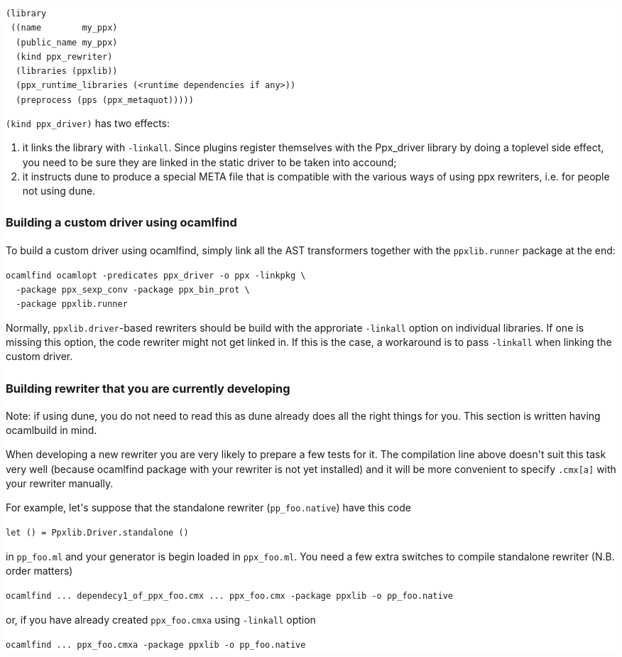 ```
(library
 ((name        my_ppx)
  (public_name my_ppx)
  (kind ppx_rewriter)
  (libraries (ppxlib))
  (ppx_runtime_libraries (<runtime dependencies if any>))
  (preprocess (pps (ppx_metaquot)))))
```

`(kind ppx_driver)` has two effects:

1. it links the library with `-linkall`. Since plugins register themselves with
   the Ppx\_driver library by doing a toplevel side effect, you need to be sure
   they are linked in the static driver to be taken into accound;
2. it instructs dune to produce a special META file that is compatible with the
   various ways of using ppx rewriters, i.e. for people not using dune.

### Building a custom driver using ocamlfind
To build a custom driver using ocamlfind, simply link all the AST transformers
together with the `ppxlib.runner` package at the end:

    ocamlfind ocamlopt -predicates ppx_driver -o ppx -linkpkg \
      -package ppx_sexp_conv -package ppx_bin_prot \
      -package ppxlib.runner

Normally, `ppxlib.driver`-based rewriters should be build with the
approriate `-linkall` option on individual libraries. If one is missing this
option, the code rewriter might not get linked in. If this is the case, a
workaround is to pass `-linkall` when linking the custom driver.


### Building rewriter that you are currently developing
Note: if using dune, you do not need to read this as dune already does all the
right things for you. This section is written having ocamlbuild in mind.

When developing a new rewriter you are very likely to prepare a few
tests for it. The compilation line above doesn't suit this task very well
(because ocamlfind package with your rewriter is not yet installed) 
and it will be more convenient to specify `.cmx[a]` with your rewriter
manually.

For example, let's suppose that the standalone rewriter (`pp_foo.native`) 
have this code

    let () = Ppxlib.Driver.standalone ()

in `pp_foo.ml` and your generator is begin loaded in `ppx_foo.ml`.
You need a few extra switches to compile standalone rewriter
(N.B. order matters)

    ocamlfind ... dependecy1_of_ppx_foo.cmx ... ppx_foo.cmx -package ppxlib -o pp_foo.native
    
or, if you have already created `ppx_foo.cmxa` using `-linkall` option 

    ocamlfind ... ppx_foo.cmxa -package ppxlib -o pp_foo.native
